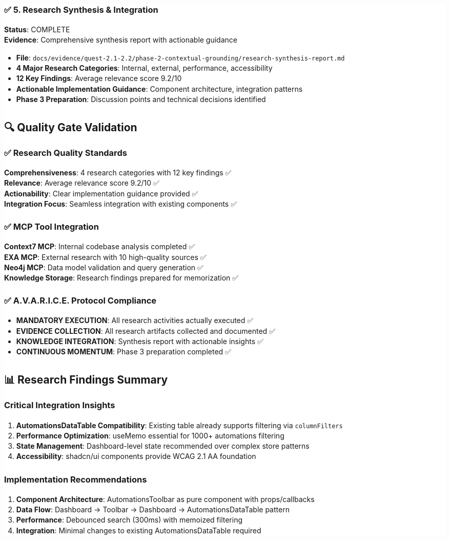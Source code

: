 ### ✅ 5. Research Synthesis & Integration

**Status**: COMPLETE  
**Evidence**: Comprehensive synthesis report with actionable guidance

- **File**: `docs/evidence/quest-2.1-2.2/phase-2-contextual-grounding/research-synthesis-report.md`
- **4 Major Research Categories**: Internal, external, performance, accessibility
- **12 Key Findings**: Average relevance score 9.2/10
- **Actionable Implementation Guidance**: Component architecture, integration patterns
- **Phase 3 Preparation**: Discussion points and technical decisions identified

## 🔍 Quality Gate Validation

### ✅ Research Quality Standards

**Comprehensiveness**: 4 research categories with 12 key findings ✅  
**Relevance**: Average relevance score 9.2/10 ✅  
**Actionability**: Clear implementation guidance provided ✅  
**Integration Focus**: Seamless integration with existing components ✅

### ✅ MCP Tool Integration

**Context7 MCP**: Internal codebase analysis completed ✅  
**EXA MCP**: External research with 10 high-quality sources ✅  
**Neo4j MCP**: Data model validation and query generation ✅  
**Knowledge Storage**: Research findings prepared for memorization ✅

### ✅ A.V.A.R.I.C.E. Protocol Compliance

- **MANDATORY EXECUTION**: All research activities actually executed ✅
- **EVIDENCE COLLECTION**: All research artifacts collected and documented ✅
- **KNOWLEDGE INTEGRATION**: Synthesis report with actionable insights ✅
- **CONTINUOUS MOMENTUM**: Phase 3 preparation completed ✅

## 📊 Research Findings Summary

### **Critical Integration Insights**

1. **AutomationsDataTable Compatibility**: Existing table already supports filtering via `columnFilters`
2. **Performance Optimization**: useMemo essential for 1000+ automations filtering
3. **State Management**: Dashboard-level state recommended over complex store patterns
4. **Accessibility**: shadcn/ui components provide WCAG 2.1 AA foundation

### **Implementation Recommendations**

1. **Component Architecture**: AutomationsToolbar as pure component with props/callbacks
2. **Data Flow**: Dashboard → Toolbar → Dashboard → AutomationsDataTable pattern
3. **Performance**: Debounced search (300ms) with memoized filtering
4. **Integration**: Minimal changes to existing AutomationsDataTable required
